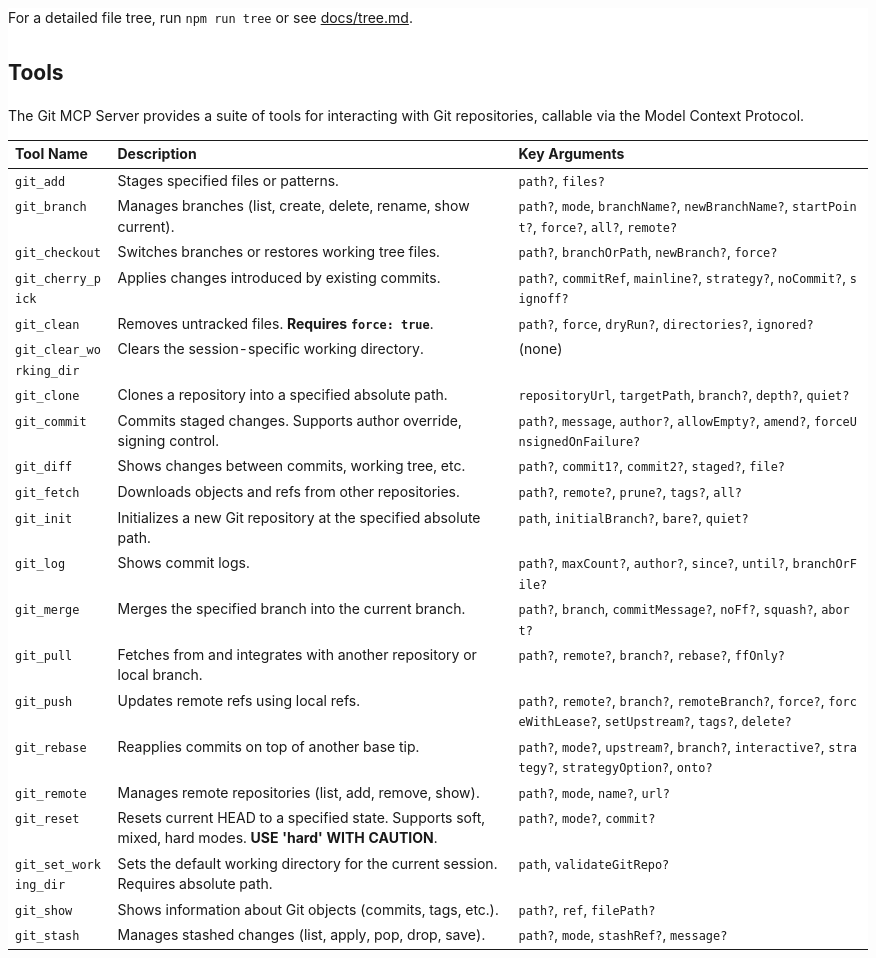 For a detailed file tree, run `npm run tree` or see [docs/tree.md](docs/tree.md).

## Tools

The Git MCP Server provides a suite of tools for interacting with Git repositories, callable via the Model Context Protocol.

| Tool Name               | Description                                                                                              | Key Arguments                                                                                                   |
| :---------------------- | :------------------------------------------------------------------------------------------------------- | :-------------------------------------------------------------------------------------------------------------- |
| `git_add`               | Stages specified files or patterns.                                                                      | `path?`, `files?`                                                                                               |
| `git_branch`            | Manages branches (list, create, delete, rename, show current).                                           | `path?`, `mode`, `branchName?`, `newBranchName?`, `startPoint?`, `force?`, `all?`, `remote?`                    |
| `git_checkout`          | Switches branches or restores working tree files.                                                        | `path?`, `branchOrPath`, `newBranch?`, `force?`                                                                 |
| `git_cherry_pick`       | Applies changes introduced by existing commits.                                                          | `path?`, `commitRef`, `mainline?`, `strategy?`, `noCommit?`, `signoff?`                                         |
| `git_clean`             | Removes untracked files. **Requires `force: true`**.                                                     | `path?`, `force`, `dryRun?`, `directories?`, `ignored?`                                                         |
| `git_clear_working_dir` | Clears the session-specific working directory.                                                           | (none)                                                                                                          |
| `git_clone`             | Clones a repository into a specified absolute path.                                                      | `repositoryUrl`, `targetPath`, `branch?`, `depth?`, `quiet?`                                                    |
| `git_commit`            | Commits staged changes. Supports author override, signing control.                                       | `path?`, `message`, `author?`, `allowEmpty?`, `amend?`, `forceUnsignedOnFailure?`                               |
| `git_diff`              | Shows changes between commits, working tree, etc.                                                        | `path?`, `commit1?`, `commit2?`, `staged?`, `file?`                                                             |
| `git_fetch`             | Downloads objects and refs from other repositories.                                                      | `path?`, `remote?`, `prune?`, `tags?`, `all?`                                                                   |
| `git_init`              | Initializes a new Git repository at the specified absolute path.                                         | `path`, `initialBranch?`, `bare?`, `quiet?`                                                                     |
| `git_log`               | Shows commit logs.                                                                                       | `path?`, `maxCount?`, `author?`, `since?`, `until?`, `branchOrFile?`                                            |
| `git_merge`             | Merges the specified branch into the current branch.                                                     | `path?`, `branch`, `commitMessage?`, `noFf?`, `squash?`, `abort?`                                               |
| `git_pull`              | Fetches from and integrates with another repository or local branch.                                     | `path?`, `remote?`, `branch?`, `rebase?`, `ffOnly?`                                                             |
| `git_push`              | Updates remote refs using local refs.                                                                    | `path?`, `remote?`, `branch?`, `remoteBranch?`, `force?`, `forceWithLease?`, `setUpstream?`, `tags?`, `delete?` |
| `git_rebase`            | Reapplies commits on top of another base tip.                                                            | `path?`, `mode?`, `upstream?`, `branch?`, `interactive?`, `strategy?`, `strategyOption?`, `onto?`               |
| `git_remote`            | Manages remote repositories (list, add, remove, show).                                                   | `path?`, `mode`, `name?`, `url?`                                                                                |
| `git_reset`             | Resets current HEAD to a specified state. Supports soft, mixed, hard modes. **USE 'hard' WITH CAUTION**. | `path?`, `mode?`, `commit?`                                                                                     |
| `git_set_working_dir`   | Sets the default working directory for the current session. Requires absolute path.                      | `path`, `validateGitRepo?`                                                                                      |
| `git_show`              | Shows information about Git objects (commits, tags, etc.).                                               | `path?`, `ref`, `filePath?`                                                                                     |
| `git_stash`             | Manages stashed changes (list, apply, pop, drop, save).                                                  | `path?`, `mode`, `stashRef?`, `message?`                                                                        |